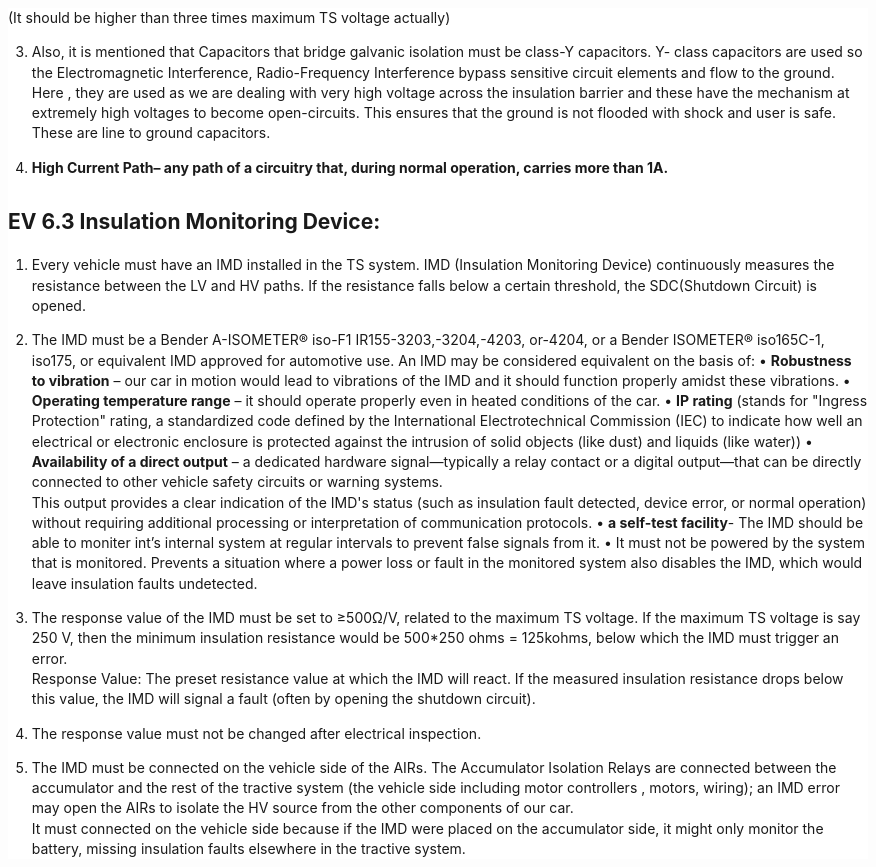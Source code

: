 (It should be higher than three times maximum TS voltage actually)

3)	Also, it is mentioned that 
Capacitors that bridge galvanic isolation must be class-Y capacitors.
Y- class capacitors are used so the Electromagnetic Interference, Radio-Frequency Interference bypass sensitive circuit elements and flow to the ground.
Here , they are used as we are dealing with very high voltage across the insulation barrier and these have the mechanism at extremely high voltages to become open-circuits. This ensures that the ground is not flooded with shock and user is safe. These are line to ground capacitors.

4)	**High Current Path– any path of a circuitry that, during normal operation, carries more than 1A.**
  
## EV 6.3 Insulation Monitoring Device:
1.	Every vehicle must have an IMD installed in the TS system. IMD (Insulation Monitoring Device) continuously measures the resistance between the LV and HV paths. If the resistance falls below a certain threshold, the SDC(Shutdown Circuit) is opened.
2.	The IMD must be a Bender A-ISOMETER® iso-F1 IR155-3203,-3204,-4203, or-4204, or a Bender ISOMETER® iso165C-1, iso175, or equivalent IMD approved for automotive use.
An IMD may be considered equivalent on the basis of:
•	**Robustness to vibration** – our car in motion would lead to vibrations of the IMD and it should function properly amidst these vibrations.
•	**Operating temperature range** – it should operate properly even in heated conditions of the car.
•	**IP rating** (stands for "Ingress Protection" rating, a standardized code defined by the International Electrotechnical Commission (IEC) to indicate how well an electrical or electronic enclosure is protected against the intrusion of solid objects (like dust) and liquids (like water))
•	**Availability of a direct output** – a dedicated hardware signal—typically a relay contact or a digital output—that can be directly connected to other vehicle safety circuits or warning systems.<br/>
 This output provides a clear indication of the IMD's status (such as insulation fault detected, device error, or normal operation) without requiring additional processing or interpretation of communication protocols.
•	**a self-test facility**- The IMD should be able to moniter int’s internal system at regular intervals to prevent false signals from it.
•	It must not be powered by the system that is monitored.
 Prevents a situation where a power loss or fault in the monitored system also disables the IMD, which would leave insulation faults undetected. 

3.	The response value of the IMD must be set to ≥500Ω/V, related to the maximum TS voltage.
If the maximum TS voltage is say 250 V, then the minimum insulation resistance would be 500*250 ohms = 125kohms, below which the IMD must trigger an error.<br/>
Response Value: The preset resistance value at which the IMD will react. If the measured insulation resistance drops below this value, the IMD will signal a fault (often by opening the shutdown circuit).

4.	The response value must not be changed after electrical inspection.
5.	The IMD must be connected on the vehicle side of the AIRs.
The Accumulator Isolation Relays are connected between the accumulator and the rest of the tractive system (the vehicle side including motor controllers , motors, wiring); an IMD error may open the AIRs to isolate the HV source from the other components of our car.<br/>
It must connected on the vehicle side because if the IMD were placed on the accumulator side, it might only monitor the battery, missing insulation faults elsewhere in the tractive system.
